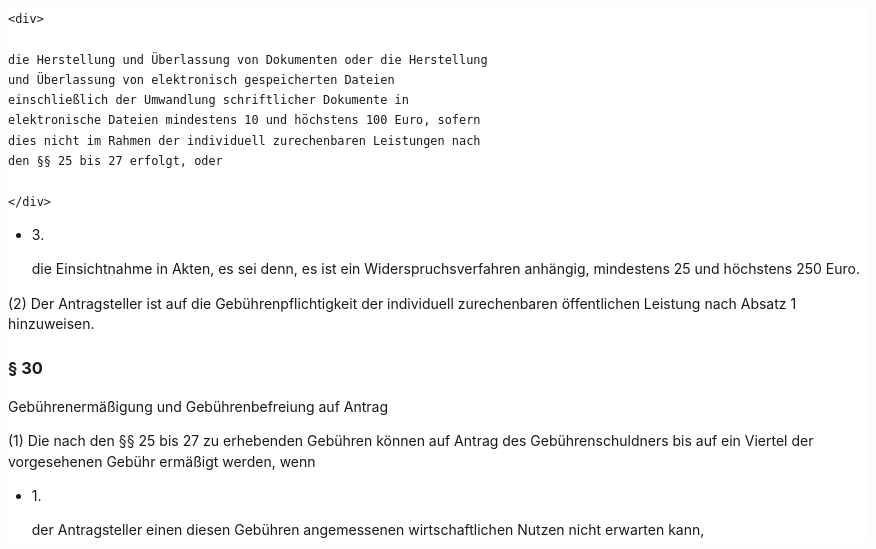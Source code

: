     <div>
    
    die Herstellung und Überlassung von Dokumenten oder die Herstellung
    und Überlassung von elektronisch gespeicherten Dateien
    einschließlich der Umwandlung schriftlicher Dokumente in
    elektronische Dateien mindestens 10 und höchstens 100 Euro, sofern
    dies nicht im Rahmen der individuell zurechenbaren Leistungen nach
    den §§ 25 bis 27 erfolgt, oder
    
    </div>

  - 3\.
    
    <div>
    
    die Einsichtnahme in Akten, es sei denn, es ist ein
    Widerspruchsverfahren anhängig, mindestens 25 und höchstens 250
    Euro.
    
    </div>

</div>

<div class="jurAbsatz">

(2) Der Antragsteller ist auf die Gebührenpflichtigkeit der individuell
zurechenbaren öffentlichen Leistung nach Absatz 1 hinzuweisen.

</div>

</div>

</div>

</div>

<span id="BJNR076800020BJNE003100000.html"></span>

### § 30  
Gebührenermäßigung und Gebührenbefreiung auf Antrag

<div>

<div class="jnhtml">

<div>

<div class="jurAbsatz">

(1) Die nach den §§ 25 bis 27 zu erhebenden Gebühren können auf Antrag
des Gebührenschuldners bis auf ein Viertel der vorgesehenen Gebühr
ermäßigt werden, wenn

  - 1\.
    
    <div>
    
    der Antragsteller einen diesen Gebühren angemessenen
    wirtschaftlichen Nutzen nicht erwarten kann,
    
    </div>
